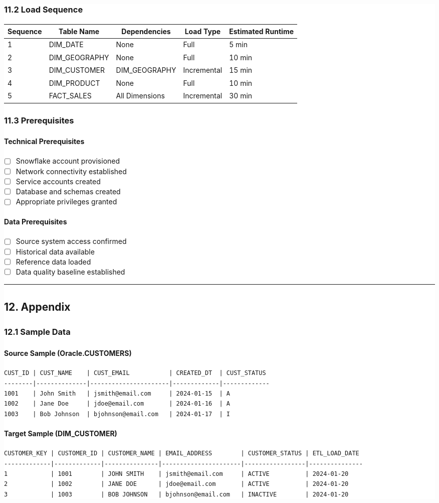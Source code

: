 ### 11.2 Load Sequence

| Sequence | Table Name | Dependencies | Load Type | Estimated Runtime |
|----------|------------|--------------|-----------|-------------------|
| 1 | DIM_DATE | None | Full | 5 min |
| 2 | DIM_GEOGRAPHY | None | Full | 10 min |
| 3 | DIM_CUSTOMER | DIM_GEOGRAPHY | Incremental | 15 min |
| 4 | DIM_PRODUCT | None | Full | 10 min |
| 5 | FACT_SALES | All Dimensions | Incremental | 30 min |

### 11.3 Prerequisites

#### Technical Prerequisites
- [ ] Snowflake account provisioned
- [ ] Network connectivity established
- [ ] Service accounts created
- [ ] Database and schemas created
- [ ] Appropriate privileges granted

#### Data Prerequisites
- [ ] Source system access confirmed
- [ ] Historical data available
- [ ] Reference data loaded
- [ ] Data quality baseline established

---

## 12. Appendix

### 12.1 Sample Data

#### Source Sample (Oracle.CUSTOMERS)
```
CUST_ID | CUST_NAME    | CUST_EMAIL           | CREATED_DT  | CUST_STATUS
--------|--------------|----------------------|-------------|-------------
1001    | John Smith   | jsmith@email.com     | 2024-01-15  | A
1002    | Jane Doe     | jdoe@email.com       | 2024-01-16  | A
1003    | Bob Johnson  | bjohnson@email.com   | 2024-01-17  | I
```

#### Target Sample (DIM_CUSTOMER)
```
CUSTOMER_KEY | CUSTOMER_ID | CUSTOMER_NAME | EMAIL_ADDRESS        | CUSTOMER_STATUS | ETL_LOAD_DATE
-------------|-------------|---------------|----------------------|-----------------|---------------
1            | 1001        | JOHN SMITH    | jsmith@email.com     | ACTIVE          | 2024-01-20
2            | 1002        | JANE DOE      | jdoe@email.com       | ACTIVE          | 2024-01-20
3            | 1003        | BOB JOHNSON   | bjohnson@email.com   | INACTIVE        | 2024-01-20
```
